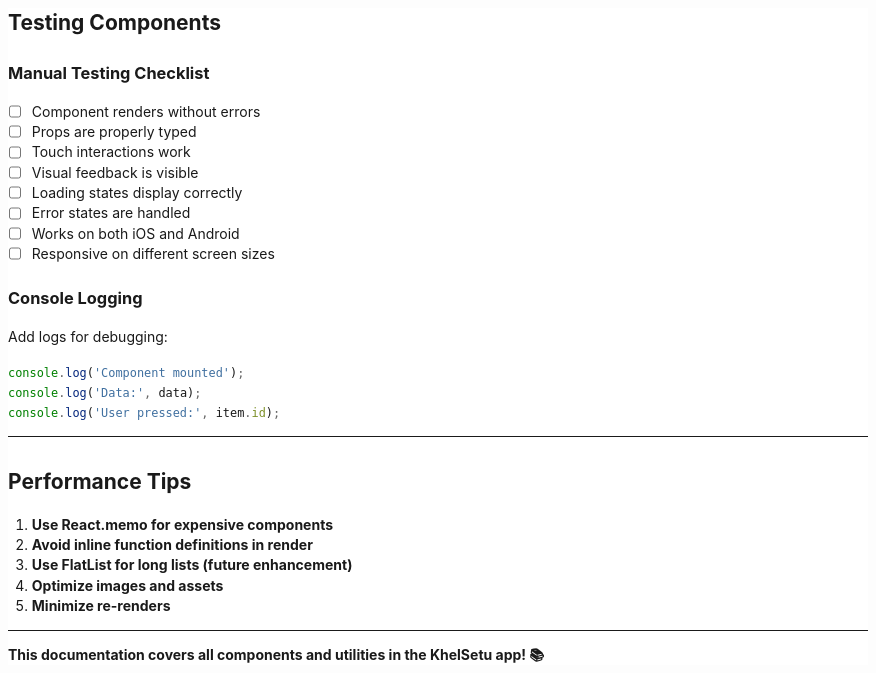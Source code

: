 ## Testing Components

### Manual Testing Checklist

- [ ] Component renders without errors
- [ ] Props are properly typed
- [ ] Touch interactions work
- [ ] Visual feedback is visible
- [ ] Loading states display correctly
- [ ] Error states are handled
- [ ] Works on both iOS and Android
- [ ] Responsive on different screen sizes

### Console Logging

Add logs for debugging:
```typescript
console.log('Component mounted');
console.log('Data:', data);
console.log('User pressed:', item.id);
```

---

## Performance Tips

1. **Use React.memo for expensive components**
2. **Avoid inline function definitions in render**
3. **Use FlatList for long lists (future enhancement)**
4. **Optimize images and assets**
5. **Minimize re-renders**

---

**This documentation covers all components and utilities in the KhelSetu app! 📚**
